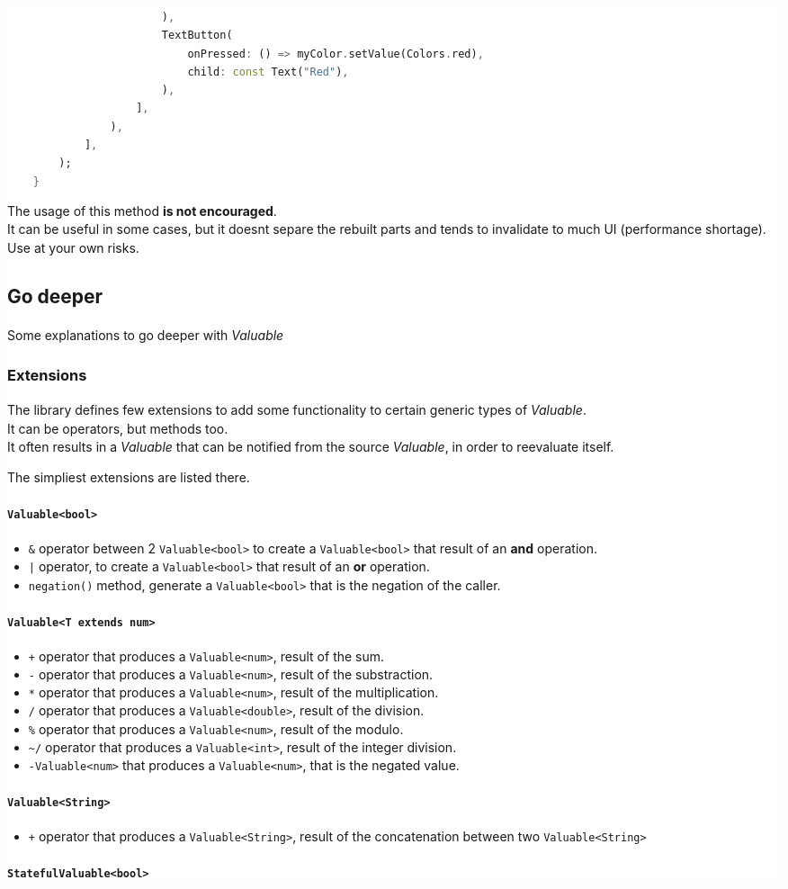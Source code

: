 ```dart
                        ),
                        TextButton(
                            onPressed: () => myColor.setValue(Colors.red),
                            child: const Text("Red"),
                        ),
                    ],
                ),
            ],
        );               
    }
```

The usage of this method **is not encouraged**.  
It can be useful in some cases, but it doesnt separe the rebuilt parts and tends to invalidate to much UI (performance shortage). Use at your own risks.  

## Go deeper

Some explanations to go deeper with _Valuable_

### Extensions

The library defines few extensions to add some functionality to certain generic types of _Valuable_.  
It can be operators, but methods too.  
It often results in a _Valuable_ that can be notified from the source _Valuable_, in order to reevaluate itself.

The simpliest extensions are listed there.

#### ``Valuable<bool>``

- ``&`` operator between 2 ``Valuable<bool>`` to create a ``Valuable<bool>`` that result of an **and** operation.
- ``|`` operator, to create a ``Valuable<bool>`` that result of an **or** operation.
- ``negation()`` method, generate a ``Valuable<bool>`` that is the negation of the caller.

#### ``Valuable<T extends num>``

- ``+`` operator that produces a ``Valuable<num>``, result of the sum.
- ``-`` operator that produces a ``Valuable<num>``, result of the substraction.
- ``*`` operator that produces a ``Valuable<num>``, result of the multiplication.
- ``/`` operator that produces a ``Valuable<double>``, result of the division.
- ``%`` operator that produces a ``Valuable<num>``, result of the modulo.
- ``~/`` operator that produces a ``Valuable<int>``, result of the integer division.
- ``-Valuable<num>`` that produces a ``Valuable<num>``, that is the negated value.

#### ``Valuable<String>``

- ``+`` operator that produces a ``Valuable<String>``, result of the concatenation between two ``Valuable<String>``

#### ``StatefulValuable<bool>``
